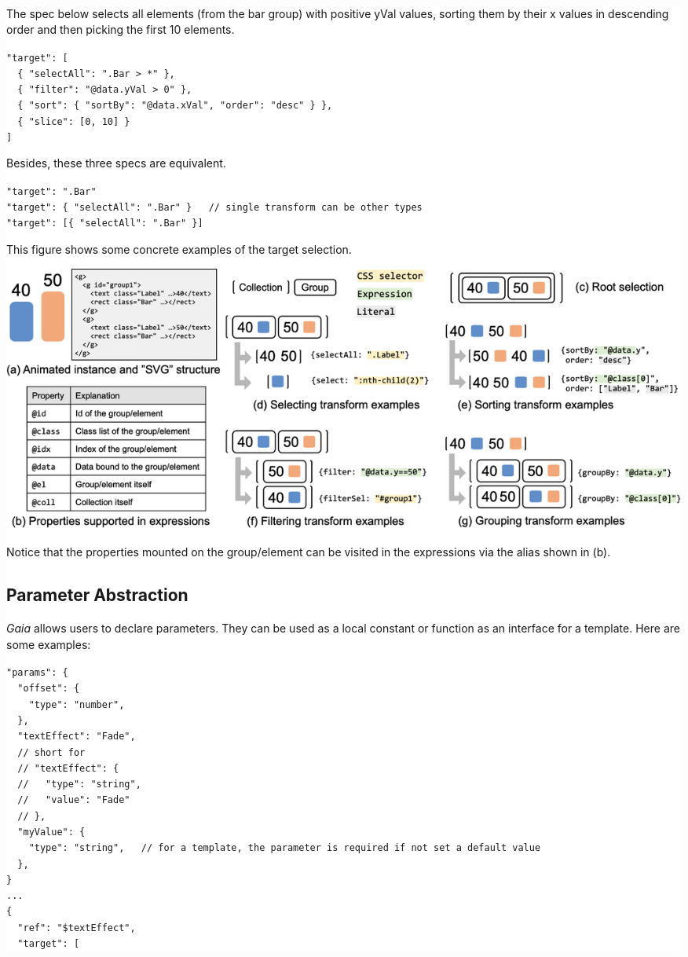 The spec below selects all elements (from the bar group) with positive yVal values, sorting them by their x values in descending order and then picking the first 10 elements.
```json5
"target": [
  { "selectAll": ".Bar > *" },
  { "filter": "@data.yVal > 0" },
  { "sort": { "sortBy": "@data.xVal", "order": "desc" } },
  { "slice": [0, 10] }
]
```
Besides, these three specs are equivalent.
```json5
"target": ".Bar"
"target": { "selectAll": ".Bar" }   // single transform can be other types
"target": [{ "selectAll": ".Bar" }]
```

This figure shows some concrete examples of the target selection.

![Target selection example](../figures/target_sel.png)

Notice that the properties mounted on the group/element can be visited in the expressions via the alias shown in (b).

## Parameter Abstraction

*Gaia* allows users to declare parameters.
They can be used as a local constant or function as an interface for a template.
Here are some examples:
  
```json5
"params": {
  "offset": {
    "type": "number",
  },
  "textEffect": "Fade",
  // short for
  // "textEffect": {
  //   "type": "string",
  //   "value": "Fade"
  // },
  "myValue": { 
    "type": "string",   // for a template, the parameter is required if not set a default value
  },
}
...
{
  "ref": "$textEffect",
  "target": [
```
